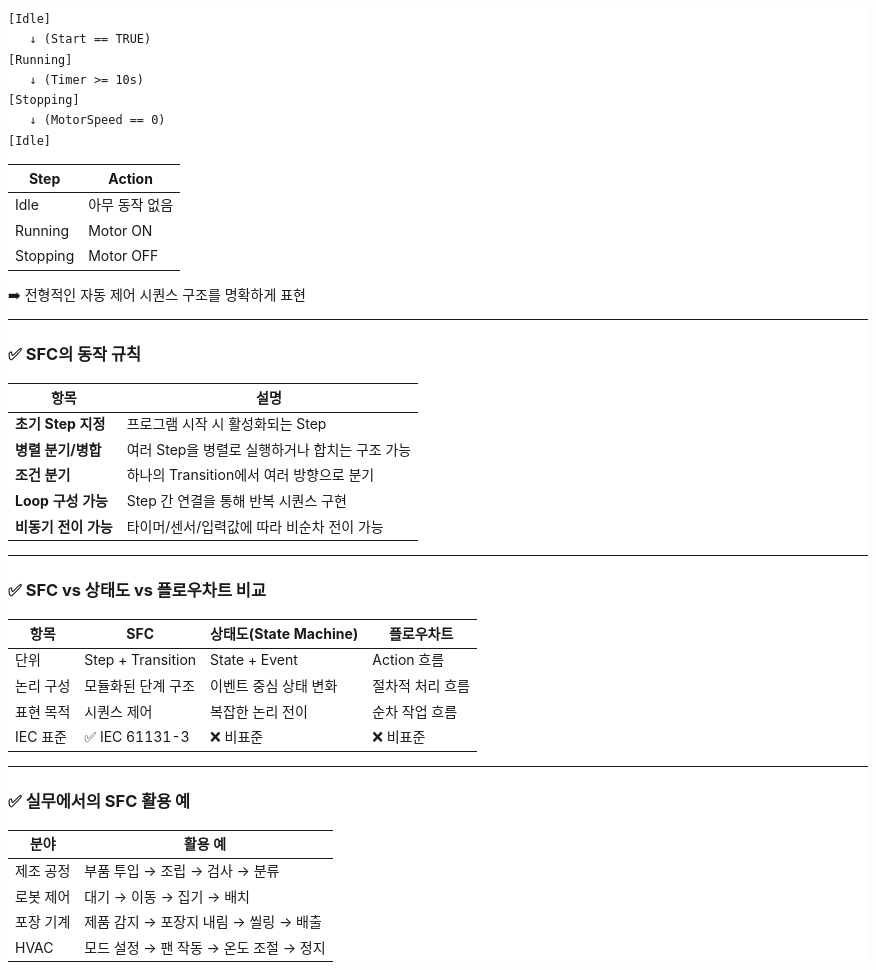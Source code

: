 ```
[Idle]
   ↓ (Start == TRUE)
[Running]
   ↓ (Timer >= 10s)
[Stopping]
   ↓ (MotorSpeed == 0)
[Idle]
```

| Step     | Action         |
| -------- | -------------- |
| Idle     | 아무 동작 없음 |
| Running  | Motor ON       |
| Stopping | Motor OFF      |

➡️ 전형적인 자동 제어 시퀀스 구조를 명확하게 표현

------

### ✅ SFC의 동작 규칙

| 항목                 | 설명                                           |
| -------------------- | ---------------------------------------------- |
| **초기 Step 지정**   | 프로그램 시작 시 활성화되는 Step               |
| **병렬 분기/병합**   | 여러 Step을 병렬로 실행하거나 합치는 구조 가능 |
| **조건 분기**        | 하나의 Transition에서 여러 방향으로 분기       |
| **Loop 구성 가능**   | Step 간 연결을 통해 반복 시퀀스 구현           |
| **비동기 전이 가능** | 타이머/센서/입력값에 따라 비순차 전이 가능     |

------

### ✅ SFC vs 상태도 vs 플로우차트 비교

| 항목      | SFC                | 상태도(State Machine) | 플로우차트       |
| --------- | ------------------ | --------------------- | ---------------- |
| 단위      | Step + Transition  | State + Event         | Action 흐름      |
| 논리 구성 | 모듈화된 단계 구조 | 이벤트 중심 상태 변화 | 절차적 처리 흐름 |
| 표현 목적 | 시퀀스 제어        | 복잡한 논리 전이      | 순차 작업 흐름   |
| IEC 표준  | ✅ IEC 61131-3      | ❌ 비표준              | ❌ 비표준         |

------

### ✅ 실무에서의 SFC 활용 예

| 분야      | 활용 예                                |
| --------- | -------------------------------------- |
| 제조 공정 | 부품 투입 → 조립 → 검사 → 분류         |
| 로봇 제어 | 대기 → 이동 → 집기 → 배치              |
| 포장 기계 | 제품 감지 → 포장지 내림 → 씰링 → 배출  |
| HVAC      | 모드 설정 → 팬 작동 → 온도 조절 → 정지 |
